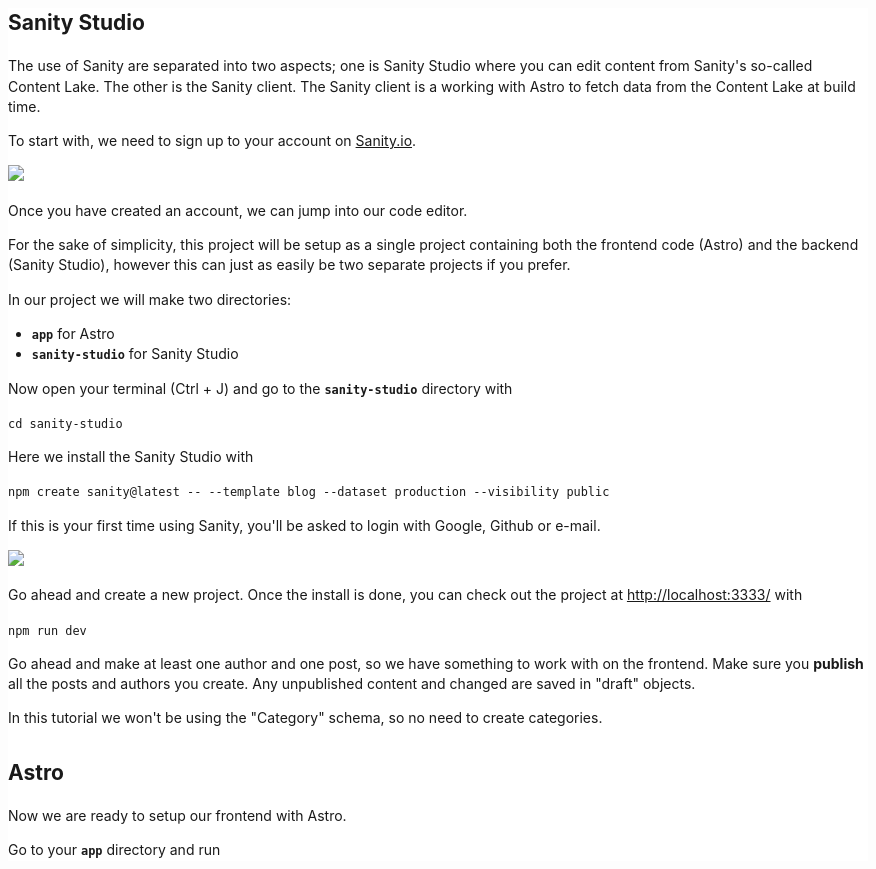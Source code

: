 ## Sanity Studio

The use of Sanity are separated into two aspects; one is Sanity Studio where you can edit content from Sanity's so-called Content Lake. The other is the Sanity client. The Sanity client is a working with Astro to fetch data from the Content Lake at build time.

To start with, we need to sign up to your account on <a href="https://www.sanity.io/" class="external-link" target="_blank">Sanity.io</a>.

<img src="/assets/blog/sanity-astro/sanity-landing-page.png">

Once you have created an account, we can jump into our code editor.

For the sake of simplicity, this project will be setup as a single project containing both the frontend code (Astro) and the backend (Sanity Studio), however this can just as easily be two separate projects if you prefer.

In our project we will make two directories:

- **`app`** for Astro
- **`sanity-studio`** for Sanity Studio

Now open your terminal (Ctrl + J) and go to the **`sanity-studio`** directory with

```shell
cd sanity-studio
```

Here we install the Sanity Studio with

```shell
npm create sanity@latest -- --template blog --dataset production --visibility public
```

If this is your first time using Sanity, you'll be asked to login with Google, Github or e-mail.

<img src="/assets/blog/sanity-astro/terminal-login.png">

Go ahead and create a new project. Once the install is done, you can check out the project at <a href="http://localhost:3333" target="_blank">http://localhost:3333/</a> with

```shell
npm run dev
```

Go ahead and make at least one author and one post, so we have something to work with on the frontend.
Make sure you **publish** all the posts and authors you create. Any unpublished content and changed are saved in "draft" objects.

In this tutorial we won't be using the "Category" schema, so no need to create categories.

## Astro

Now we are ready to setup our frontend with Astro.

Go to your **`app`** directory and run
